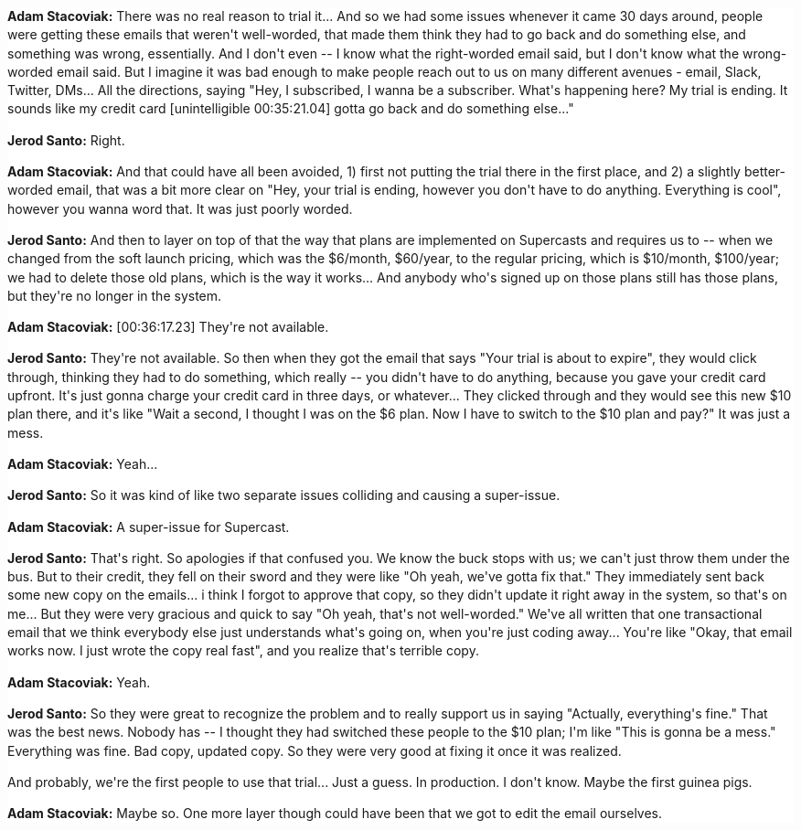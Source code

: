 **Adam Stacoviak:** There was no real reason to trial it... And so we had some issues whenever it came 30 days around, people were getting these emails that weren't well-worded, that made them think they had to go back and do something else, and something was wrong, essentially. And I don't even -- I know what the right-worded email said, but I don't know what the wrong-worded email said. But I imagine it was bad enough to make people reach out to us on many different avenues - email, Slack, Twitter, DMs... All the directions, saying "Hey, I subscribed, I wanna be a subscriber. What's happening here? My trial is ending. It sounds like my credit card \[unintelligible 00:35:21.04\] gotta go back and do something else..."

**Jerod Santo:** Right.

**Adam Stacoviak:** And that could have all been avoided, 1) first not putting the trial there in the first place, and 2) a slightly better-worded email, that was a bit more clear on "Hey, your trial is ending, however you don't have to do anything. Everything is cool", however you wanna word that. It was just poorly worded.

**Jerod Santo:** And then to layer on top of that the way that plans are implemented on Supercasts and requires us to -- when we changed from the soft launch pricing, which was the $6/month, $60/year, to the regular pricing, which is $10/month, $100/year; we had to delete those old plans, which is the way it works... And anybody who's signed up on those plans still has those plans, but they're no longer in the system.

**Adam Stacoviak:** \[00:36:17.23\] They're not available.

**Jerod Santo:** They're not available. So then when they got the email that says "Your trial is about to expire", they would click through, thinking they had to do something, which really -- you didn't have to do anything, because you gave your credit card upfront. It's just gonna charge your credit card in three days, or whatever... They clicked through and they would see this new $10 plan there, and it's like "Wait a second, I thought I was on the $6 plan. Now I have to switch to the $10 plan and pay?" It was just a mess.

**Adam Stacoviak:** Yeah...

**Jerod Santo:** So it was kind of like two separate issues colliding and causing a super-issue.

**Adam Stacoviak:** A super-issue for Supercast.

**Jerod Santo:** That's right. So apologies if that confused you. We know the buck stops with us; we can't just throw them under the bus. But to their credit, they fell on their sword and they were like "Oh yeah, we've gotta fix that." They immediately sent back some new copy on the emails... i think I forgot to approve that copy, so they didn't update it right away in the system, so that's on me... But they were very gracious and quick to say "Oh yeah, that's not well-worded." We've all written that one transactional email that we think everybody else just understands what's going on, when you're just coding away... You're like "Okay, that email works now. I just wrote the copy real fast", and you realize that's terrible copy.

**Adam Stacoviak:** Yeah.

**Jerod Santo:** So they were great to recognize the problem and to really support us in saying "Actually, everything's fine." That was the best news. Nobody has -- I thought they had switched these people to the $10 plan; I'm like "This is gonna be a mess." Everything was fine. Bad copy, updated copy. So they were very good at fixing it once it was realized.

And probably, we're the first people to use that trial... Just a guess. In production. I don't know. Maybe the first guinea pigs.

**Adam Stacoviak:** Maybe so. One more layer though could have been that we got to edit the email ourselves.
